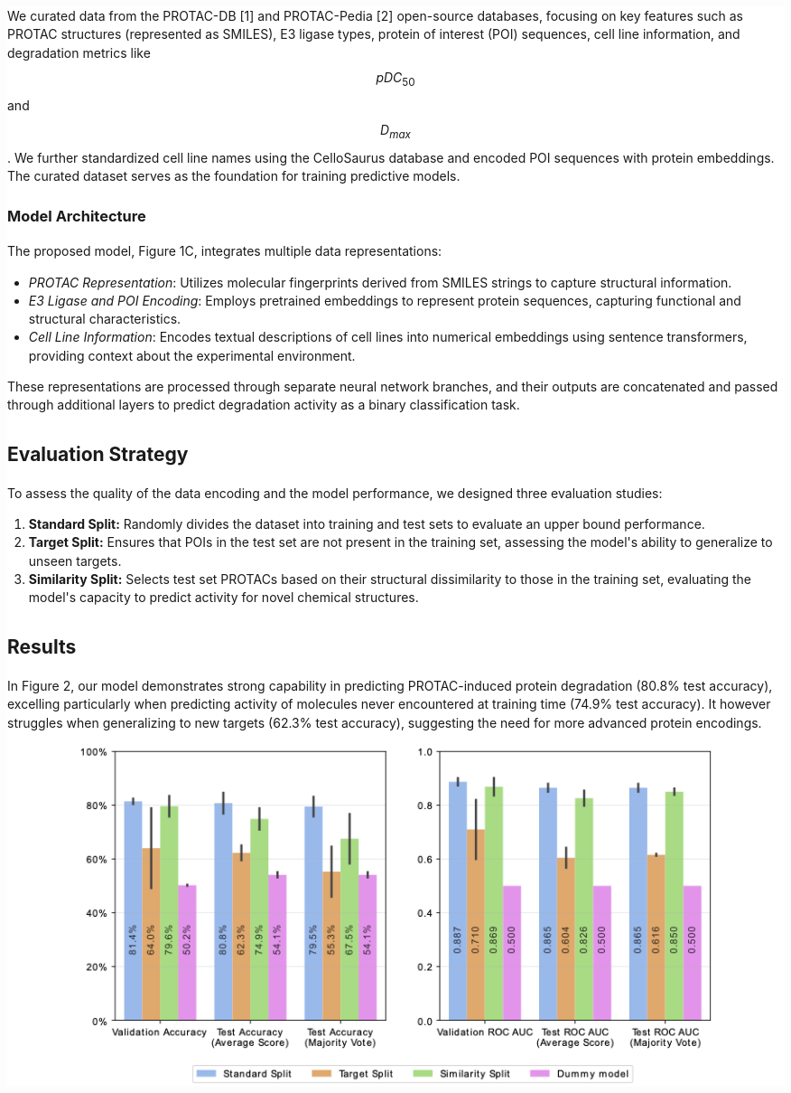 We curated data from the PROTAC-DB [1] and PROTAC-Pedia [2] open-source databases, focusing on key features such as PROTAC structures (represented as SMILES), E3 ligase types, protein of interest (POI) sequences, cell line information, and degradation metrics like $$pDC_{50}$$ and $$D_{max}$$. We further standardized cell line names using the CelloSaurus database and encoded POI sequences with protein embeddings. The curated dataset serves as the foundation for training predictive models.

### Model Architecture

The proposed model, Figure 1C, integrates multiple data representations:

- _PROTAC Representation_: Utilizes molecular fingerprints derived from SMILES strings to capture structural information.
- _E3 Ligase and POI Encoding_: Employs pretrained embeddings to represent protein sequences, capturing functional and structural characteristics.
- _Cell Line Information_: Encodes textual descriptions of cell lines into numerical embeddings using sentence transformers, providing context about the experimental environment.

These representations are processed through separate neural network branches, and their outputs are concatenated and passed through additional layers to predict degradation activity as a binary classification task.

## Evaluation Strategy

To assess the quality of the data encoding and the model performance, we designed three evaluation studies:

1. **Standard Split:** Randomly divides the dataset into training and test sets to evaluate an upper bound performance.
2. **Target Split:** Ensures that POIs in the test set are not present in the training set, assessing the model's ability to generalize to unseen targets.
3. **Similarity Split:** Selects test set PROTACs based on their structural dissimilarity to those in the training set, evaluating the model's capacity to predict activity for novel chemical structures.

## Results

In Figure 2, our model demonstrates strong capability in predicting PROTAC-induced protein degradation (80.8% test accuracy), excelling particularly when predicting activity of molecules never encountered at training time (74.9% test accuracy). It however struggles when generalizing to new targets (62.3% test accuracy), suggesting the need for more advanced protein encodings.



<figure>
    <img src="/images/papers/2024-08-24-Modeling-PROTAC-degradation-activity-with-machine-learning/results.png" style="width: 90%; display: block; margin: 0 auto;">